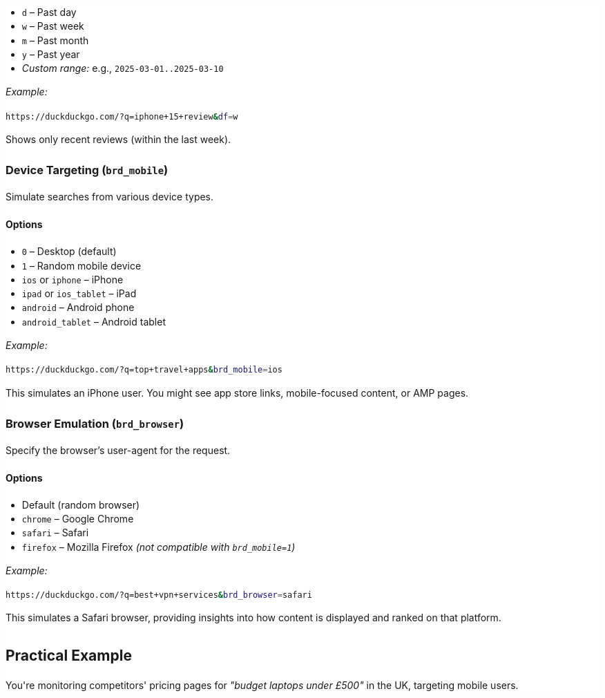 - `d` – Past day
- `w` – Past week
- `m` – Past month
- `y` – Past year
- *Custom range:* e.g., `2025-03-01..2025-03-10`

*Example:*

```bash
https://duckduckgo.com/?q=iphone+15+review&df=w
```

Shows only recent reviews (within the last week).

### Device Targeting (`brd_mobile`)

Simulate searches from various device types.

#### Options

- `0` – Desktop (default)
- `1` – Random mobile device
- `ios` or `iphone` – iPhone
- `ipad` or `ios_tablet` – iPad
- `android` – Android phone
- `android_tablet` – Android tablet

 *Example:*

```bash
https://duckduckgo.com/?q=top+travel+apps&brd_mobile=ios
```

This simulates an iPhone user. You might see app store links, mobile-focused content, or AMP pages.

### Browser Emulation (`brd_browser`)

Specify the browser’s user-agent for the request.

#### Options

- Default (random browser)
- `chrome` – Google Chrome
- `safari` – Safari
- `firefox` – Mozilla Firefox *(not compatible with `brd_mobile=1`)*

*Example:*

```bash
https://duckduckgo.com/?q=best+vpn+services&brd_browser=safari
```
This simulates a Safari browser, providing insights into how content is displayed and ranked on that platform.

## Practical Example

You're monitoring competitors' pricing pages for *"budget laptops under £500"* in the UK, targeting mobile users.
